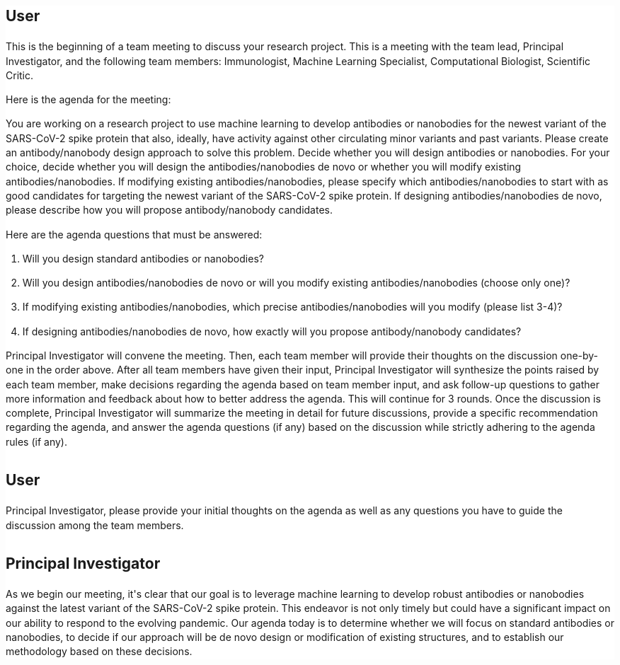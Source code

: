 ## User

This is the beginning of a team meeting to discuss your research project. This is a meeting with the team lead, Principal Investigator, and the following team members: Immunologist, Machine Learning Specialist, Computational Biologist, Scientific Critic.

Here is the agenda for the meeting:

You are working on a research project to use machine learning to develop antibodies or nanobodies for the newest variant of the SARS-CoV-2 spike protein that also, ideally, have activity against other circulating minor variants and past variants. Please create an antibody/nanobody design approach to solve this problem. Decide whether you will design antibodies or nanobodies. For your choice, decide whether you will design the antibodies/nanobodies de novo or whether you will modify existing antibodies/nanobodies. If modifying existing antibodies/nanobodies, please specify which antibodies/nanobodies to start with as good candidates for targeting the newest variant of the SARS-CoV-2 spike protein. If designing antibodies/nanobodies de novo, please describe how you will propose antibody/nanobody candidates.

Here are the agenda questions that must be answered:

1. Will you design standard antibodies or nanobodies?

2. Will you design antibodies/nanobodies de novo or will you modify existing antibodies/nanobodies (choose only one)?

3. If modifying existing antibodies/nanobodies, which precise antibodies/nanobodies will you modify (please list 3-4)?

4. If designing antibodies/nanobodies de novo, how exactly will you propose antibody/nanobody candidates?

Principal Investigator will convene the meeting. Then, each team member will provide their thoughts on the discussion one-by-one in the order above. After all team members have given their input, Principal Investigator will synthesize the points raised by each team member, make decisions regarding the agenda based on team member input, and ask follow-up questions to gather more information and feedback about how to better address the agenda. This will continue for 3 rounds. Once the discussion is complete, Principal Investigator will summarize the meeting in detail for future discussions, provide a specific recommendation regarding the agenda, and answer the agenda questions (if any) based on the discussion while strictly adhering to the agenda rules (if any).

## User

Principal Investigator, please provide your initial thoughts on the agenda as well as any questions you have to guide the discussion among the team members.

## Principal Investigator

As we begin our meeting, it's clear that our goal is to leverage machine learning to develop robust antibodies or nanobodies against the latest variant of the SARS-CoV-2 spike protein. This endeavor is not only timely but could have a significant impact on our ability to respond to the evolving pandemic. Our agenda today is to determine whether we will focus on standard antibodies or nanobodies, to decide if our approach will be de novo design or modification of existing structures, and to establish our methodology based on these decisions.
